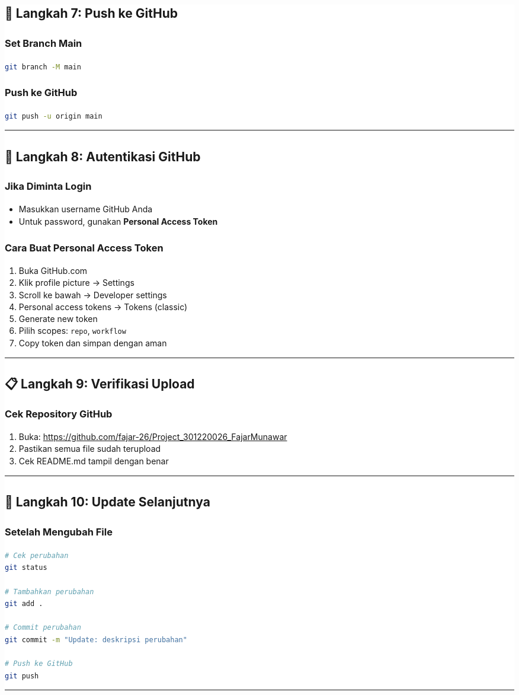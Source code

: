 
## 🚀 **Langkah 7: Push ke GitHub**

### **Set Branch Main**
```bash
git branch -M main
```

### **Push ke GitHub**
```bash
git push -u origin main
```

---

## 🔐 **Langkah 8: Autentikasi GitHub**

### **Jika Diminta Login**
- Masukkan username GitHub Anda
- Untuk password, gunakan **Personal Access Token**

### **Cara Buat Personal Access Token**
1. Buka GitHub.com
2. Klik profile picture → Settings
3. Scroll ke bawah → Developer settings
4. Personal access tokens → Tokens (classic)
5. Generate new token
6. Pilih scopes: `repo`, `workflow`
7. Copy token dan simpan dengan aman

---

## 📋 **Langkah 9: Verifikasi Upload**

### **Cek Repository GitHub**
1. Buka: https://github.com/fajar-26/Project_301220026_FajarMunawar
2. Pastikan semua file sudah terupload
3. Cek README.md tampil dengan benar

---

## 🔄 **Langkah 10: Update Selanjutnya**

### **Setelah Mengubah File**
```bash
# Cek perubahan
git status

# Tambahkan perubahan
git add .

# Commit perubahan
git commit -m "Update: deskripsi perubahan"

# Push ke GitHub
git push
```

---
